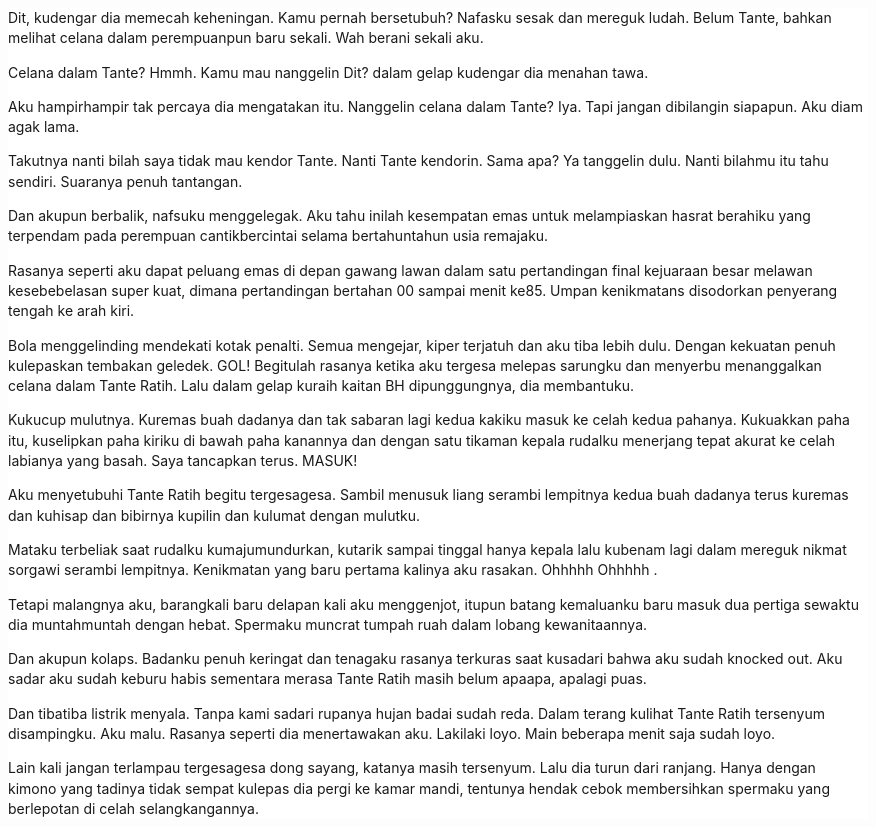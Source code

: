 Dit, kudengar dia memecah keheningan. Kamu pernah bersetubuh?
Nafasku sesak dan mereguk ludah.
Belum Tante, bahkan melihat celana dalam perempuanpun baru sekali. Wah berani sekali aku.

Celana dalam Tante?
Hmmh.
Kamu mau nanggelin Dit? dalam gelap kudengar dia menahan tawa.

Aku hampirhampir tak percaya dia mengatakan itu.
Nanggelin celana dalam Tante?
Iya. Tapi jangan dibilangin siapapun.
Aku diam agak lama.

Takutnya nanti bilah saya tidak mau kendor Tante.
Nanti Tante kendorin.
Sama apa?
Ya tanggelin dulu. Nanti bilahmu itu tahu sendiri. Suaranya penuh tantangan.

Dan akupun berbalik, nafsuku menggelegak. Aku tahu inilah kesempatan emas untuk melampiaskan hasrat berahiku yang terpendam pada perempuan cantikbercintai selama bertahuntahun usia remajaku.

Rasanya seperti aku dapat peluang emas di depan gawang lawan dalam satu pertandingan final kejuaraan besar melawan kesebebelasan super kuat, dimana pertandingan bertahan 00 sampai menit ke85. Umpan kenikmatans disodorkan penyerang tengah ke arah kiri.

Bola menggelinding mendekati kotak penalti. Semua mengejar, kiper terjatuh dan aku tiba lebih dulu. Dengan kekuatan penuh kulepaskan tembakan geledek. GOL! Begitulah rasanya ketika aku tergesa melepas sarungku dan menyerbu menanggalkan celana dalam Tante Ratih. Lalu dalam gelap kuraih kaitan BH dipunggungnya, dia membantuku.

Kukucup mulutnya. Kuremas buah dadanya dan tak sabaran lagi kedua kakiku masuk ke celah kedua pahanya. Kukuakkan paha itu, kuselipkan paha kiriku di bawah paha kanannya dan dengan satu tikaman kepala rudalku menerjang tepat akurat ke celah labianya yang basah. Saya tancapkan terus. MASUK!

Aku menyetubuhi Tante Ratih begitu tergesagesa. Sambil menusuk liang serambi lempitnya kedua buah dadanya terus kuremas dan kuhisap dan bibirnya kupilin dan kulumat dengan mulutku.

Mataku terbeliak saat rudalku kumajumundurkan, kutarik sampai tinggal hanya kepala lalu kubenam lagi dalam mereguk nikmat sorgawi serambi lempitnya. Kenikmatan yang baru pertama kalinya aku rasakan. Ohhhhh Ohhhhh .

Tetapi malangnya aku, barangkali baru delapan kali aku menggenjot, itupun batang kemaluanku baru masuk dua pertiga sewaktu dia muntahmuntah dengan hebat. Spermaku muncrat tumpah ruah dalam lobang kewanitaannya.

Dan akupun kolaps. Badanku penuh keringat dan tenagaku rasanya terkuras saat kusadari bahwa aku sudah knocked out. Aku sadar aku sudah keburu habis sementara merasa Tante Ratih masih belum apaapa, apalagi puas.

Dan tibatiba listrik menyala. Tanpa kami sadari rupanya hujan badai sudah reda. Dalam terang kulihat Tante Ratih tersenyum disampingku. Aku malu. Rasanya seperti dia menertawakan aku. Lakilaki loyo. Main beberapa menit saja sudah loyo.

Lain kali jangan terlampau tergesagesa dong sayang, katanya masih tersenyum. Lalu dia turun dari ranjang. Hanya dengan kimono yang tadinya tidak sempat kulepas dia pergi ke kamar mandi, tentunya hendak cebok membersihkan spermaku yang berlepotan di celah selangkangannya.
